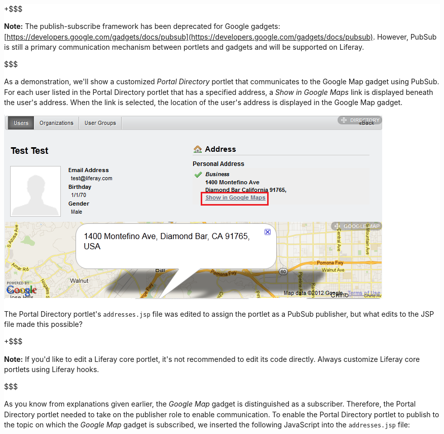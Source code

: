 +$$$

**Note:** The publish-subscribe
framework has been deprecated for Google gadgets:
[https://developers.google.com/gadgets/docs/pubsub](https://developers.google.com/gadgets/docs/pubsub).
However, PubSub is still a primary communication mechanism between portlets and
gadgets and will be supported on Liferay.

$$$

As a demonstration, we'll show a customized *Portal Directory* portlet that
communicates to the Google Map gadget using PubSub. For each user listed in the
Portal Directory portlet that has a specified address, a *Show in Google Maps*
link is displayed beneath the user's address. When the link is selected, the
location of the user's address is displayed in the Google Map gadget.

![Figure 3: The modified Portal Directory portlet sends the user's address to the *Google Map* gadget to display.](../../images/opensocial-27.png)

The Portal Directory portlet's `addresses.jsp` file was edited to assign the
portlet as a PubSub publisher, but what edits to the JSP file made this
possible?

+$$$

**Note:** If you'd like to edit a
Liferay core portlet, it's not recommended to edit its code directly. Always
customize Liferay core portlets using Liferay hooks.

$$$

As you know from explanations given earlier, the *Google Map* gadget is
distinguished as a subscriber. Therefore, the Portal Directory portlet needed to
take on the publisher role to enable communication. To enable the Portal
Directory portlet to publish to the topic on which the *Google Map* gadget is
subscribed, we inserted the following JavaScript into the `addresses.jsp` file:
